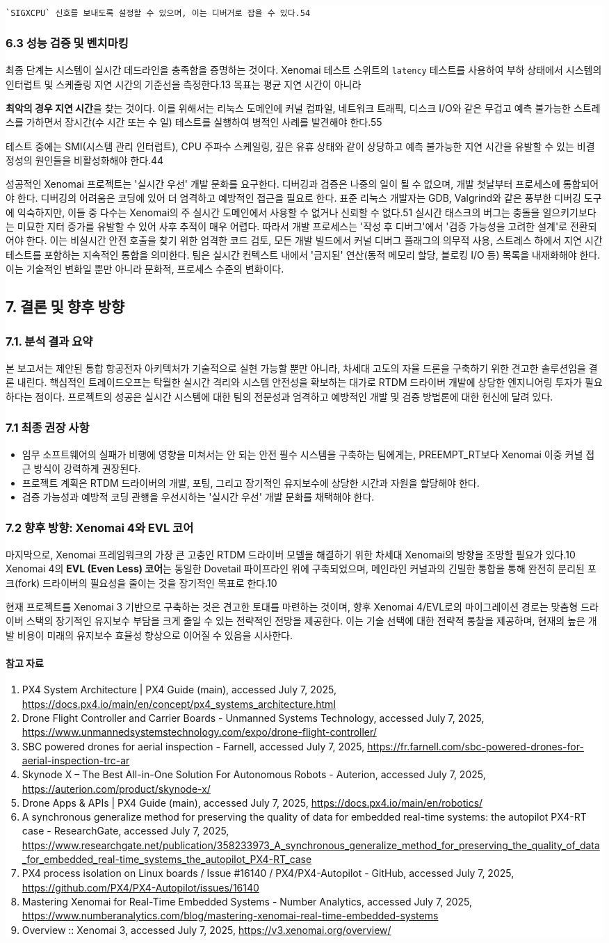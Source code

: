     `SIGXCPU` 신호를 보내도록 설정할 수 있으며, 이는 디버거로 잡을 수 있다.54

### 6.3  성능 검증 및 벤치마킹

최종 단계는 시스템이 실시간 데드라인을 충족함을 증명하는 것이다. Xenomai 테스트 스위트의 `latency` 테스트를 사용하여 부하 상태에서 시스템의 인터럽트 및 스케줄링 지연 시간의 기준선을 측정한다.13 목표는 평균 지연 시간이 아니라 

**최악의 경우 지연 시간**을 찾는 것이다. 이를 위해서는 리눅스 도메인에 커널 컴파일, 네트워크 트래픽, 디스크 I/O와 같은 무겁고 예측 불가능한 스트레스를 가하면서 장시간(수 시간 또는 수 일) 테스트를 실행하여 병적인 사례를 발견해야 한다.55

테스트 중에는 SMI(시스템 관리 인터럽트), CPU 주파수 스케일링, 깊은 유휴 상태와 같이 상당하고 예측 불가능한 지연 시간을 유발할 수 있는 비결정성의 원인들을 비활성화해야 한다.44

성공적인 Xenomai 프로젝트는 '실시간 우선' 개발 문화를 요구한다. 디버깅과 검증은 나중의 일이 될 수 없으며, 개발 첫날부터 프로세스에 통합되어야 한다. 디버깅의 어려움은 코딩에 있어 더 엄격하고 예방적인 접근을 필요로 한다. 표준 리눅스 개발자는 GDB, Valgrind와 같은 풍부한 디버깅 도구에 익숙하지만, 이들 중 다수는 Xenomai의 주 실시간 도메인에서 사용할 수 없거나 신뢰할 수 없다.51 실시간 태스크의 버그는 충돌을 일으키기보다는 미묘한 지터 증가를 유발할 수 있어 사후 추적이 매우 어렵다. 따라서 개발 프로세스는 '작성 후 디버그'에서 '검증 가능성을 고려한 설계'로 전환되어야 한다. 이는 비실시간 안전 호출을 찾기 위한 엄격한 코드 검토, 모든 개발 빌드에서 커널 디버그 플래그의 의무적 사용, 스트레스 하에서 지연 시간 테스트를 포함하는 지속적인 통합을 의미한다. 팀은 실시간 컨텍스트 내에서 '금지된' 연산(동적 메모리 할당, 블로킹 I/O 등) 목록을 내재화해야 한다. 이는 기술적인 변화일 뿐만 아니라 문화적, 프로세스 수준의 변화이다.

## 7.  결론 및 향후 방향

### 7.1. 분석 결과 요약

본 보고서는 제안된 통합 항공전자 아키텍처가 기술적으로 실현 가능할 뿐만 아니라, 차세대 고도의 자율 드론을 구축하기 위한 견고한 솔루션임을 결론 내린다. 핵심적인 트레이드오프는 탁월한 실시간 격리와 시스템 안전성을 확보하는 대가로 RTDM 드라이버 개발에 상당한 엔지니어링 투자가 필요하다는 점이다. 프로젝트의 성공은 실시간 시스템에 대한 팀의 전문성과 엄격하고 예방적인 개발 및 검증 방법론에 대한 헌신에 달려 있다.

### 7.1  최종 권장 사항

- 임무 소프트웨어의 실패가 비행에 영향을 미쳐서는 안 되는 안전 필수 시스템을 구축하는 팀에게는, PREEMPT_RT보다 Xenomai 이중 커널 접근 방식이 강력하게 권장된다.
- 프로젝트 계획은 RTDM 드라이버의 개발, 포팅, 그리고 장기적인 유지보수에 상당한 시간과 자원을 할당해야 한다.
- 검증 가능성과 예방적 코딩 관행을 우선시하는 '실시간 우선' 개발 문화를 채택해야 한다.

### 7.2  향후 방향: Xenomai 4와 EVL 코어

마지막으로, Xenomai 프레임워크의 가장 큰 고충인 RTDM 드라이버 모델을 해결하기 위한 차세대 Xenomai의 방향을 조망할 필요가 있다.10 Xenomai 4의 **EVL (Even Less) 코어**는 동일한 Dovetail 파이프라인 위에 구축되었으며, 메인라인 커널과의 긴밀한 통합을 통해 완전히 분리된 포크(fork) 드라이버의 필요성을 줄이는 것을 장기적인 목표로 한다.10

현재 프로젝트를 Xenomai 3 기반으로 구축하는 것은 견고한 토대를 마련하는 것이며, 향후 Xenomai 4/EVL로의 마이그레이션 경로는 맞춤형 드라이버 스택의 장기적인 유지보수 부담을 크게 줄일 수 있는 전략적인 전망을 제공한다. 이는 기술 선택에 대한 전략적 통찰을 제공하며, 현재의 높은 개발 비용이 미래의 유지보수 효율성 향상으로 이어질 수 있음을 시사한다.

#### **참고 자료**

1. PX4 System Architecture | PX4 Guide (main), accessed July 7, 2025, https://docs.px4.io/main/en/concept/px4_systems_architecture.html
2. Drone Flight Controller and Carrier Boards - Unmanned Systems Technology, accessed July 7, 2025, https://www.unmannedsystemstechnology.com/expo/drone-flight-controller/
3. SBC powered drones for aerial inspection - Farnell, accessed July 7, 2025, https://fr.farnell.com/sbc-powered-drones-for-aerial-inspection-trc-ar
4. Skynode X – The Best All-in-One Solution For Autonomous Robots - Auterion, accessed July 7, 2025, https://auterion.com/product/skynode-x/
5. Drone Apps & APIs | PX4 Guide (main), accessed July 7, 2025, https://docs.px4.io/main/en/robotics/
6. A synchronous generalize method for preserving the quality of data for embedded real-time systems: the autopilot PX4-RT case - ResearchGate, accessed July 7, 2025, https://www.researchgate.net/publication/358233973_A_synchronous_generalize_method_for_preserving_the_quality_of_data_for_embedded_real-time_systems_the_autopilot_PX4-RT_case
7. PX4 process isolation on Linux boards / Issue #16140 / PX4/PX4-Autopilot - GitHub, accessed July 7, 2025, https://github.com/PX4/PX4-Autopilot/issues/16140
8. Mastering Xenomai for Real-Time Embedded Systems - Number Analytics, accessed July 7, 2025, https://www.numberanalytics.com/blog/mastering-xenomai-real-time-embedded-systems
9. Overview :: Xenomai 3, accessed July 7, 2025, https://v3.xenomai.org/overview/